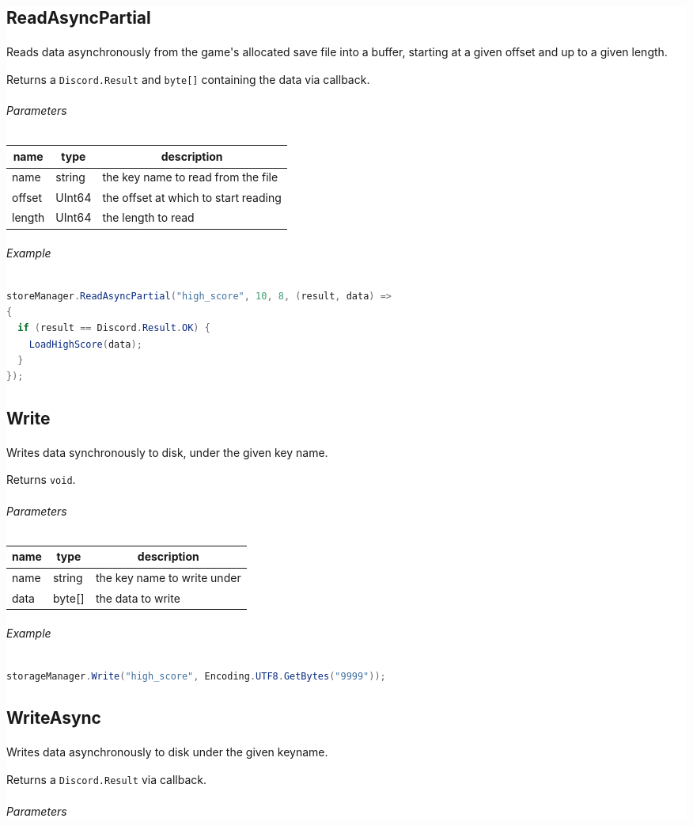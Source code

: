 ## ReadAsyncPartial

Reads data asynchronously from the game's allocated save file into a buffer, starting at a given offset and up to a given length.

Returns a `Discord.Result` and `byte[]` containing the data via callback.

###### Parameters

| name   | type   | description                          |
|--------|--------|--------------------------------------|
| name   | string | the key name to read from the file   |
| offset | UInt64 | the offset at which to start reading |
| length | UInt64 | the length to read                   |

###### Example

```cs
storeManager.ReadAsyncPartial("high_score", 10, 8, (result, data) =>
{
  if (result == Discord.Result.OK) {
    LoadHighScore(data);
  }
});
```

## Write

Writes data synchronously to disk, under the given key name.

Returns `void`.

###### Parameters

| name | type   | description                 |
|------|--------|-----------------------------|
| name | string | the key name to write under |
| data | byte[] | the data to write           |

###### Example

```cs
storageManager.Write("high_score", Encoding.UTF8.GetBytes("9999"));
```

## WriteAsync

Writes data asynchronously to disk under the given keyname.

Returns a `Discord.Result` via callback.

###### Parameters
